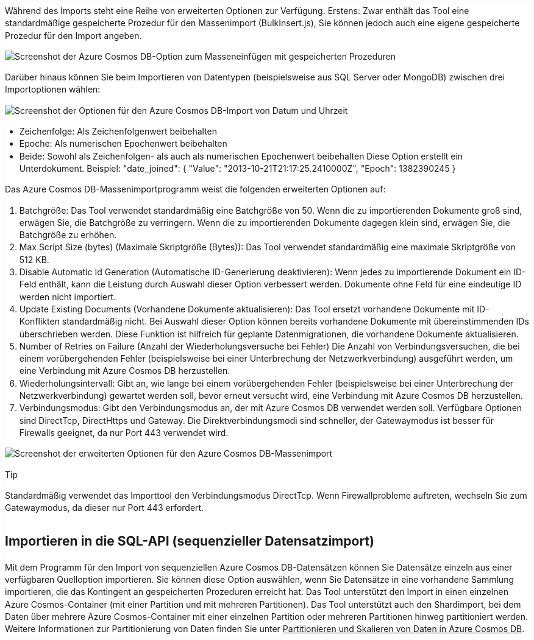 Während des Imports steht eine Reihe von erweiterten Optionen zur Verfügung. Erstens: Zwar enthält das Tool eine standardmäßige gespeicherte Prozedur für den Massenimport (BulkInsert.js), Sie können jedoch auch eine eigene gespeicherte Prozedur für den Import angeben.

 ![Screenshot der Azure Cosmos DB-Option zum Masseneinfügen mit gespeicherten Prozeduren](./media/import-data/bulkinsertsp.png)

Darüber hinaus können Sie beim Importieren von Datentypen (beispielsweise aus SQL Server oder MongoDB) zwischen drei Importoptionen wählen:

 ![Screenshot der Optionen für den Azure Cosmos DB-Import von Datum und Uhrzeit](./media/import-data/datetimeoptions.png)

* Zeichenfolge: Als Zeichenfolgenwert beibehalten
* Epoche: Als numerischen Epochenwert beibehalten
* Beide: Sowohl als Zeichenfolgen- als auch als numerischen Epochenwert beibehalten Diese Option erstellt ein Unterdokument. Beispiel: "date_joined": { "Value": "2013-10-21T21:17:25.2410000Z", "Epoch": 1382390245 }

Das Azure Cosmos DB-Massenimportprogramm weist die folgenden erweiterten Optionen auf:

1. Batchgröße: Das Tool verwendet standardmäßig eine Batchgröße von 50.  Wenn die zu importierenden Dokumente groß sind, erwägen Sie, die Batchgröße zu verringern. Wenn die zu importierenden Dokumente dagegen klein sind, erwägen Sie, die Batchgröße zu erhöhen.
2. Max Script Size (bytes) (Maximale Skriptgröße (Bytes)): Das Tool verwendet standardmäßig eine maximale Skriptgröße von 512 KB.
3. Disable Automatic Id Generation (Automatische ID-Generierung deaktivieren): Wenn jedes zu importierende Dokument ein ID-Feld enthält, kann die Leistung durch Auswahl dieser Option verbessert werden. Dokumente ohne Feld für eine eindeutige ID werden nicht importiert.
4. Update Existing Documents (Vorhandene Dokumente aktualisieren): Das Tool ersetzt vorhandene Dokumente mit ID-Konflikten standardmäßig nicht. Bei Auswahl dieser Option können bereits vorhandene Dokumente mit übereinstimmenden IDs überschrieben werden. Diese Funktion ist hilfreich für geplante Datenmigrationen, die vorhandene Dokumente aktualisieren.
5. Number of Retries on Failure (Anzahl der Wiederholungsversuche bei Fehler) Die Anzahl von Verbindungsversuchen, die bei einem vorübergehenden Fehler (beispielsweise bei einer Unterbrechung der Netzwerkverbindung) ausgeführt werden, um eine Verbindung mit Azure Cosmos DB herzustellen.
6. Wiederholungsintervall: Gibt an, wie lange bei einem vorübergehenden Fehler (beispielsweise bei einer Unterbrechung der Netzwerkverbindung) gewartet werden soll, bevor erneut versucht wird, eine Verbindung mit Azure Cosmos DB herzustellen.
7. Verbindungsmodus: Gibt den Verbindungsmodus an, der mit Azure Cosmos DB verwendet werden soll. Verfügbare Optionen sind DirectTcp, DirectHttps und Gateway. Die Direktverbindungsmodi sind schneller, der Gatewaymodus ist besser für Firewalls geeignet, da nur Port 443 verwendet wird.

![Screenshot der erweiterten Optionen für den Azure Cosmos DB-Massenimport](./media/import-data/docdbbulkoptions.png)

> [!TIP]
> Standardmäßig verwendet das Importtool den Verbindungsmodus DirectTcp. Wenn Firewallprobleme auftreten, wechseln Sie zum Gatewaymodus, da dieser nur Port 443 erfordert.

## <a name="import-to-the-sql-api-sequential-record-import"></a><a id="SQLSeqTarget"></a>Importieren in die SQL-API (sequenzieller Datensatzimport)

Mit dem Programm für den Import von sequenziellen Azure Cosmos DB-Datensätzen können Sie Datensätze einzeln aus einer verfügbaren Quelloption importieren. Sie können diese Option auswählen, wenn Sie Datensätze in eine vorhandene Sammlung importieren, die das Kontingent an gespeicherten Prozeduren erreicht hat. Das Tool unterstützt den Import in einen einzelnen Azure Cosmos-Container (mit einer Partition und mit mehreren Partitionen). Das Tool unterstützt auch den Shardimport, bei dem Daten über mehrere Azure Cosmos-Container mit einer einzelnen Partition oder mehreren Partitionen hinweg partitioniert werden. Weitere Informationen zur Partitionierung von Daten finden Sie unter [Partitionieren und Skalieren von Daten in Azure Cosmos DB](partition-data.md).
